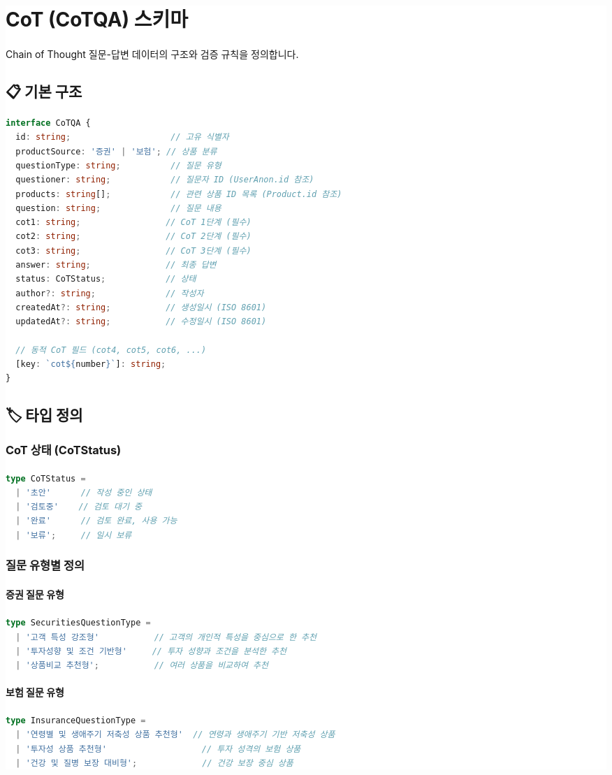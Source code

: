 # CoT (CoTQA) 스키마

Chain of Thought 질문-답변 데이터의 구조와 검증 규칙을 정의합니다.

## 📋 기본 구조

```typescript
interface CoTQA {
  id: string;                    // 고유 식별자
  productSource: '증권' | '보험'; // 상품 분류
  questionType: string;          // 질문 유형
  questioner: string;            // 질문자 ID (UserAnon.id 참조)
  products: string[];            // 관련 상품 ID 목록 (Product.id 참조)
  question: string;              // 질문 내용
  cot1: string;                 // CoT 1단계 (필수)
  cot2: string;                 // CoT 2단계 (필수)
  cot3: string;                 // CoT 3단계 (필수)
  answer: string;               // 최종 답변
  status: CoTStatus;            // 상태
  author?: string;              // 작성자
  createdAt?: string;           // 생성일시 (ISO 8601)
  updatedAt?: string;           // 수정일시 (ISO 8601)
  
  // 동적 CoT 필드 (cot4, cot5, cot6, ...)
  [key: `cot${number}`]: string;
}
```

## 🏷️ 타입 정의

### CoT 상태 (CoTStatus)
```typescript
type CoTStatus = 
  | '초안'      // 작성 중인 상태
  | '검토중'    // 검토 대기 중
  | '완료'      // 검토 완료, 사용 가능
  | '보류';     // 일시 보류
```

### 질문 유형별 정의

#### 증권 질문 유형
```typescript
type SecuritiesQuestionType = 
  | '고객 특성 강조형'           // 고객의 개인적 특성을 중심으로 한 추천
  | '투자성향 및 조건 기반형'     // 투자 성향과 조건을 분석한 추천
  | '상품비교 추천형';           // 여러 상품을 비교하여 추천
```

#### 보험 질문 유형
```typescript
type InsuranceQuestionType = 
  | '연령별 및 생애주기 저축성 상품 추천형'  // 연령과 생애주기 기반 저축성 상품
  | '투자성 상품 추천형'                   // 투자 성격의 보험 상품
  | '건강 및 질병 보장 대비형';             // 건강 보장 중심 상품
```
